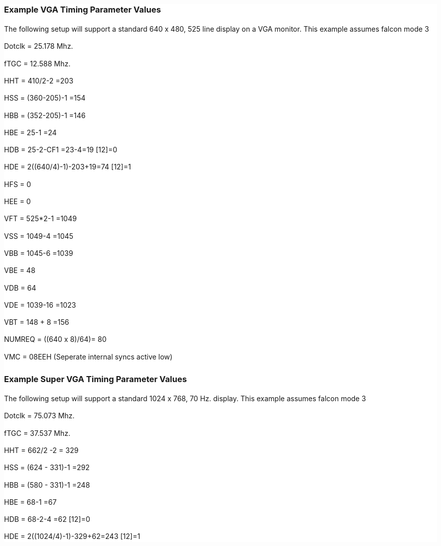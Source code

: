 ### Example VGA Timing Parameter Values

The following setup will support a standard 640 x 480, 525 line
display on a VGA monitor. This example assumes falcon mode 3

Dotclk = 25.178 Mhz.

fTGC = 12.588 Mhz.

HHT = 410/2-2 =203
 
HSS = (360-205)-1 =154

HBB = (352-205)-1 =146

HBE = 25-1 =24

HDB = 25-2-CF1 =23-4=19       [12]=0

HDE = 2((640/4)-1)-203+19=74     [12]=1

HFS = 0

HEE = 0

VFT = 525*2-1 =1049

VSS = 1049-4 =1045

VBB = 1045-6 =1039

VBE = 48
 
VDB = 64
 
VDE = 1039-16 =1023

VBT = 148 + 8 =156 

NUMREQ = ((640 x 8)/64)= 80

VMC = 08EEH (Seperate internal syncs active low)

### Example Super VGA Timing Parameter Values

The following setup will support a standard 1024 x 768, 70 Hz. 
display. This example assumes falcon mode 3

Dotclk = 75.073 Mhz.

fTGC = 37.537 Mhz.

HHT = 662/2 -2 = 329

HSS = (624 - 331)-1 =292

HBB = (580 - 331)-1 =248

HBE = 68-1 =67

HDB = 68-2-4 =62        [12]=0

HDE = 2((1024/4)-1)-329+62=243    [12]=1
